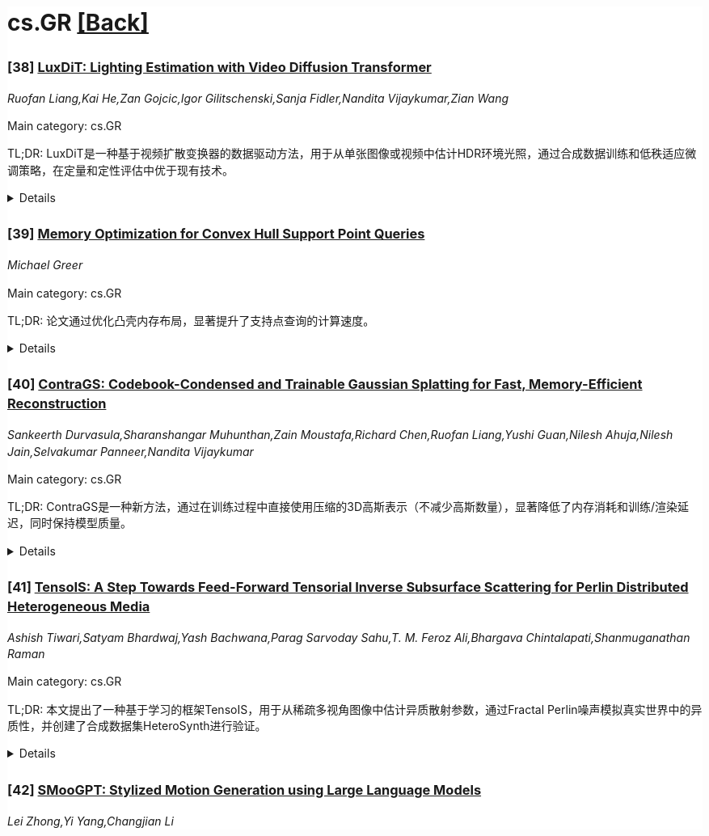 
<div id='cs.GR'></div>

# cs.GR [[Back]](#toc)

### [38] [LuxDiT: Lighting Estimation with Video Diffusion Transformer](https://arxiv.org/abs/2509.03680)
*Ruofan Liang,Kai He,Zan Gojcic,Igor Gilitschenski,Sanja Fidler,Nandita Vijaykumar,Zian Wang*

Main category: cs.GR

TL;DR: LuxDiT是一种基于视频扩散变换器的数据驱动方法，用于从单张图像或视频中估计HDR环境光照，通过合成数据训练和低秩适应微调策略，在定量和定性评估中优于现有技术。


<details><summary>Details</summary></details>


### [39] [Memory Optimization for Convex Hull Support Point Queries](https://arxiv.org/abs/2509.03753)
*Michael Greer*

Main category: cs.GR

TL;DR: 论文通过优化凸壳内存布局，显著提升了支持点查询的计算速度。


<details><summary>Details</summary></details>


### [40] [ContraGS: Codebook-Condensed and Trainable Gaussian Splatting for Fast, Memory-Efficient Reconstruction](https://arxiv.org/abs/2509.03775)
*Sankeerth Durvasula,Sharanshangar Muhunthan,Zain Moustafa,Richard Chen,Ruofan Liang,Yushi Guan,Nilesh Ahuja,Nilesh Jain,Selvakumar Panneer,Nandita Vijaykumar*

Main category: cs.GR

TL;DR: ContraGS是一种新方法，通过在训练过程中直接使用压缩的3D高斯表示（不减少高斯数量），显著降低了内存消耗和训练/渲染延迟，同时保持模型质量。


<details><summary>Details</summary></details>


### [41] [TensoIS: A Step Towards Feed-Forward Tensorial Inverse Subsurface Scattering for Perlin Distributed Heterogeneous Media](https://arxiv.org/abs/2509.04047)
*Ashish Tiwari,Satyam Bhardwaj,Yash Bachwana,Parag Sarvoday Sahu,T. M. Feroz Ali,Bhargava Chintalapati,Shanmuganathan Raman*

Main category: cs.GR

TL;DR: 本文提出了一种基于学习的框架TensoIS，用于从稀疏多视角图像中估计异质散射参数，通过Fractal Perlin噪声模拟真实世界中的异质性，并创建了合成数据集HeteroSynth进行验证。


<details><summary>Details</summary></details>


### [42] [SMooGPT: Stylized Motion Generation using Large Language Models](https://arxiv.org/abs/2509.04058)
*Lei Zhong,Yi Yang,Changjian Li*

